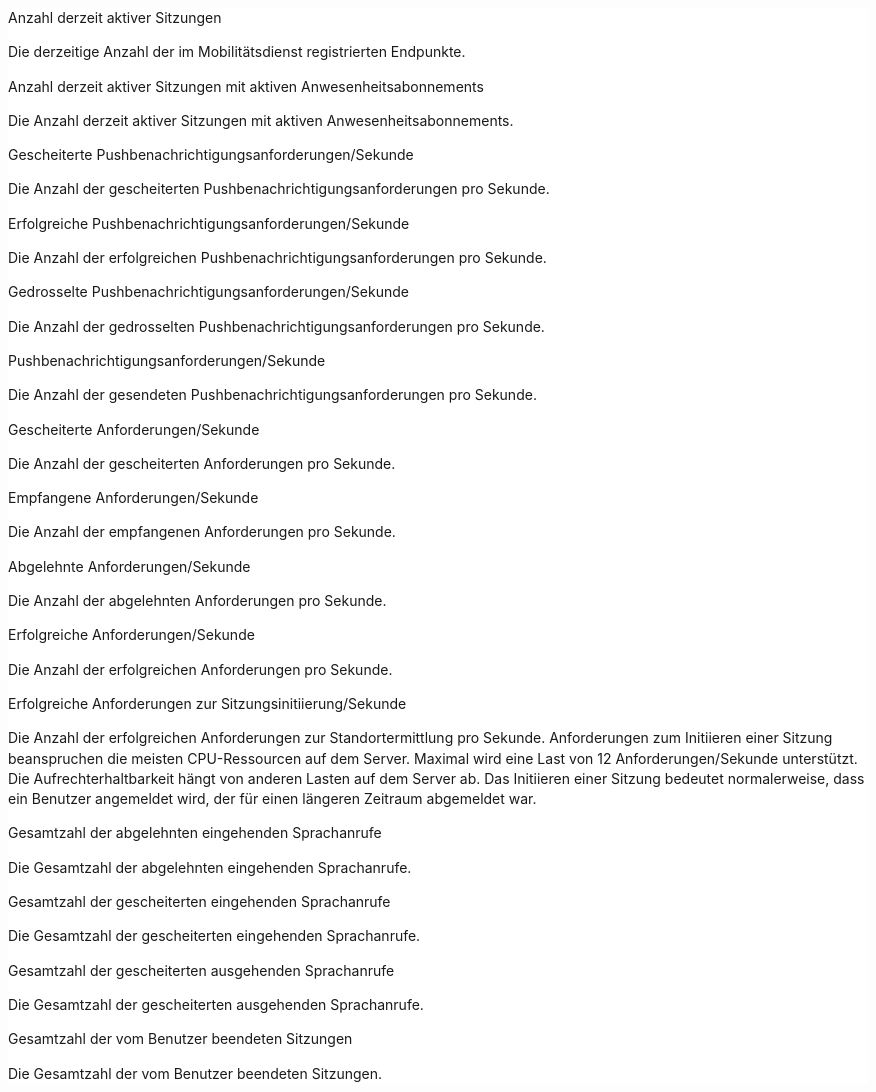</tr>
<tr class="odd">
<td><p>Anzahl derzeit aktiver Sitzungen</p></td>
<td><p>Die derzeitige Anzahl der im Mobilitätsdienst registrierten Endpunkte.</p></td>
</tr>
<tr class="even">
<td><p>Anzahl derzeit aktiver Sitzungen mit aktiven Anwesenheitsabonnements</p></td>
<td><p>Die Anzahl derzeit aktiver Sitzungen mit aktiven Anwesenheitsabonnements.</p></td>
</tr>
<tr class="odd">
<td><p>Gescheiterte Pushbenachrichtigungsanforderungen/Sekunde</p></td>
<td><p>Die Anzahl der gescheiterten Pushbenachrichtigungsanforderungen pro Sekunde.</p></td>
</tr>
<tr class="even">
<td><p>Erfolgreiche Pushbenachrichtigungsanforderungen/Sekunde</p></td>
<td><p>Die Anzahl der erfolgreichen Pushbenachrichtigungsanforderungen pro Sekunde.</p></td>
</tr>
<tr class="odd">
<td><p>Gedrosselte Pushbenachrichtigungsanforderungen/Sekunde</p></td>
<td><p>Die Anzahl der gedrosselten Pushbenachrichtigungsanforderungen pro Sekunde.</p></td>
</tr>
<tr class="even">
<td><p>Pushbenachrichtigungsanforderungen/Sekunde</p></td>
<td><p>Die Anzahl der gesendeten Pushbenachrichtigungsanforderungen pro Sekunde.</p></td>
</tr>
<tr class="odd">
<td><p>Gescheiterte Anforderungen/Sekunde</p></td>
<td><p>Die Anzahl der gescheiterten Anforderungen pro Sekunde.</p></td>
</tr>
<tr class="even">
<td><p>Empfangene Anforderungen/Sekunde</p></td>
<td><p>Die Anzahl der empfangenen Anforderungen pro Sekunde.</p></td>
</tr>
<tr class="odd">
<td><p>Abgelehnte Anforderungen/Sekunde</p></td>
<td><p>Die Anzahl der abgelehnten Anforderungen pro Sekunde.</p></td>
</tr>
<tr class="even">
<td><p>Erfolgreiche Anforderungen/Sekunde</p></td>
<td><p>Die Anzahl der erfolgreichen Anforderungen pro Sekunde.</p></td>
</tr>
<tr class="odd">
<td><p>Erfolgreiche Anforderungen zur Sitzungsinitiierung/Sekunde</p></td>
<td><p>Die Anzahl der erfolgreichen Anforderungen zur Standortermittlung pro Sekunde. Anforderungen zum Initiieren einer Sitzung beanspruchen die meisten CPU-Ressourcen auf dem Server. Maximal wird eine Last von 12 Anforderungen/Sekunde unterstützt. Die Aufrechterhaltbarkeit hängt von anderen Lasten auf dem Server ab. Das Initiieren einer Sitzung bedeutet normalerweise, dass ein Benutzer angemeldet wird, der für einen längeren Zeitraum abgemeldet war.</p></td>
</tr>
<tr class="even">
<td><p>Gesamtzahl der abgelehnten eingehenden Sprachanrufe</p></td>
<td><p>Die Gesamtzahl der abgelehnten eingehenden Sprachanrufe.</p></td>
</tr>
<tr class="odd">
<td><p>Gesamtzahl der gescheiterten eingehenden Sprachanrufe</p></td>
<td><p>Die Gesamtzahl der gescheiterten eingehenden Sprachanrufe.</p></td>
</tr>
<tr class="even">
<td><p>Gesamtzahl der gescheiterten ausgehenden Sprachanrufe</p></td>
<td><p>Die Gesamtzahl der gescheiterten ausgehenden Sprachanrufe.</p></td>
</tr>
<tr class="odd">
<td><p>Gesamtzahl der vom Benutzer beendeten Sitzungen</p></td>
<td><p>Die Gesamtzahl der vom Benutzer beendeten Sitzungen.</p></td>